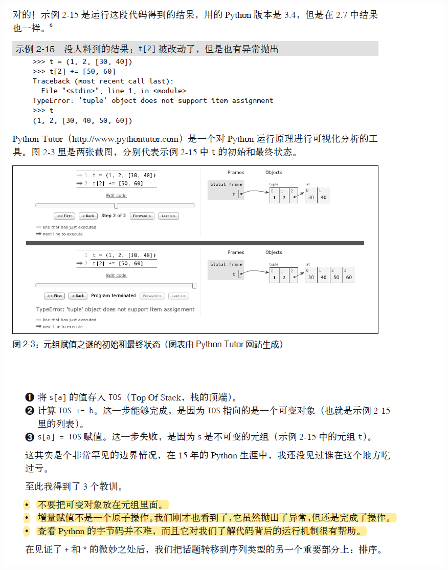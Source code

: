 ![image-20201010230908437](images/image-20201010230908437.png)

![image-20201010231552746](images/image-20201010231552746.png)
